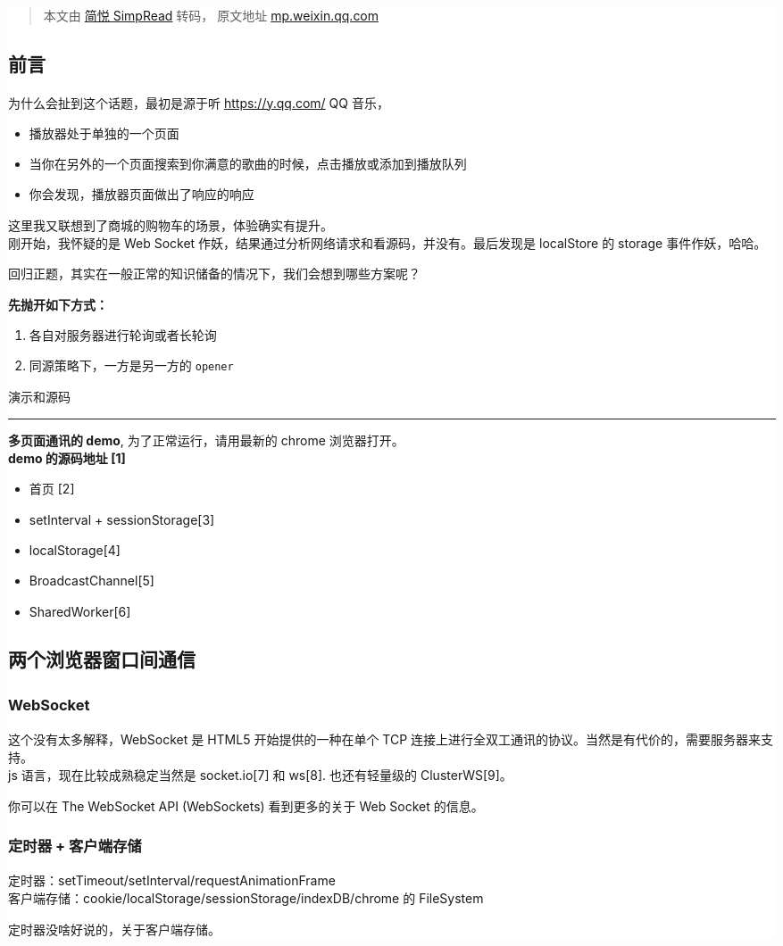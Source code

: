 > 本文由 [简悦 SimpRead](http://ksria.com/simpread/) 转码， 原文地址 [mp.weixin.qq.com](https://mp.weixin.qq.com/s/q9trh3-RjeMAO7rAUc2qJQ)

前言
--

为什么会扯到这个话题，最初是源于听 https://y.qq.com/ QQ 音乐，

*   播放器处于单独的一个页面
    
*   当你在另外的一个页面搜索到你满意的歌曲的时候，点击播放或添加到播放队列
    
*   你会发现，播放器页面做出了响应的响应
    

这里我又联想到了商城的购物车的场景，体验确实有提升。  
刚开始，我怀疑的是 Web Socket 作妖，结果通过分析网络请求和看源码，并没有。最后发现是 localStore 的 storage 事件作妖，哈哈。

回归正题，其实在一般正常的知识储备的情况下，我们会想到哪些方案呢？

**先抛开如下方式：**

1.  各自对服务器进行轮询或者长轮询
    
2.  同源策略下，一方是另一方的 `opener`
    

演示和源码  

--------

**多页面通讯的 demo**, 为了正常运行，请用最新的 chrome 浏览器打开。  
**demo 的源码地址 [1]**

*   首页 [2]
    
*   setInterval + sessionStorage[3]
    
*   localStorage[4]
    
*   BroadcastChannel[5]
    
*   SharedWorker[6]
    

两个浏览器窗口间通信
----------

### WebSocket

这个没有太多解释，WebSocket 是 HTML5 开始提供的一种在单个 TCP 连接上进行全双工通讯的协议。当然是有代价的，需要服务器来支持。  
js 语言，现在比较成熟稳定当然是 socket.io[7] 和 ws[8]. 也还有轻量级的 ClusterWS[9]。

你可以在 The WebSocket API (WebSockets) 看到更多的关于 Web Socket 的信息。

### 定时器 + 客户端存储

定时器：setTimeout/setInterval/requestAnimationFrame  
客户端存储：cookie/localStorage/sessionStorage/indexDB/chrome 的 FileSystem

定时器没啥好说的，关于客户端存储。
